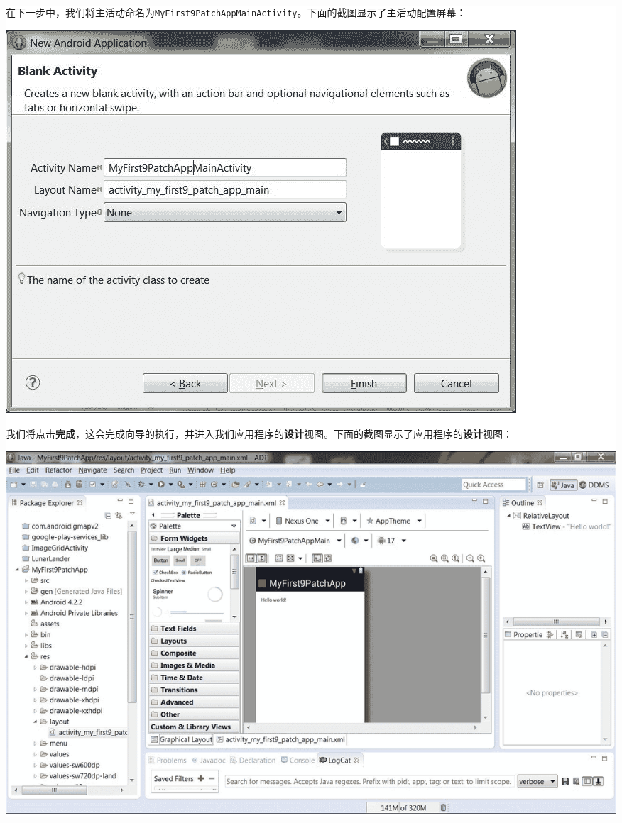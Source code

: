 在下一步中，我们将主活动命名为`MyFirst9PatchAppMainActivity`。下面的截图显示了主活动配置屏幕：

![使用 NinePatch 图像](img/5396OS_04_12.jpg)

我们将点击**完成**，这会完成向导的执行，并进入我们应用程序的**设计**视图。下面的截图显示了应用程序的**设计**视图：

![使用 NinePatch 图像](img/5396OS_04_13.jpg)
